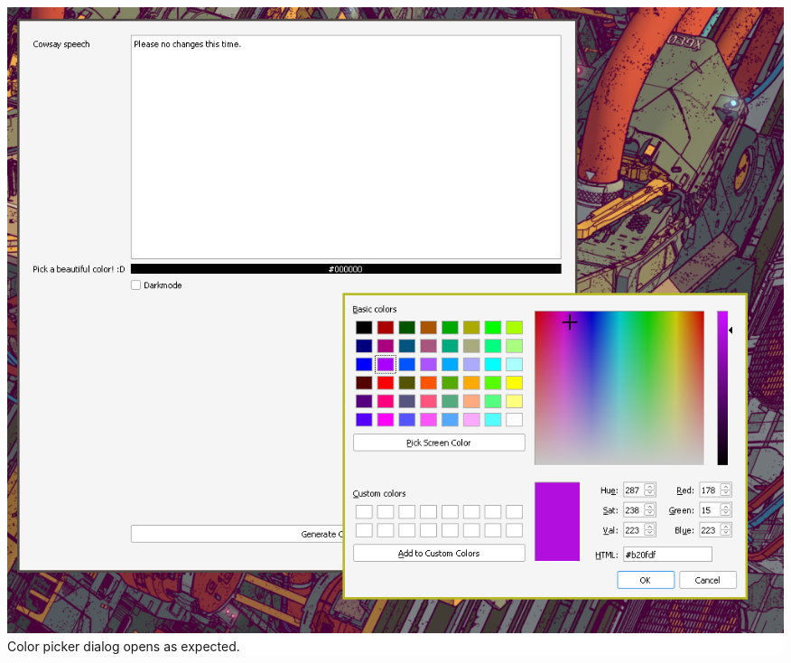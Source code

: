 ![Color picker dialog](img/wine/Screenshot_20221014_143457.png)  
Color picker dialog opens as expected.
